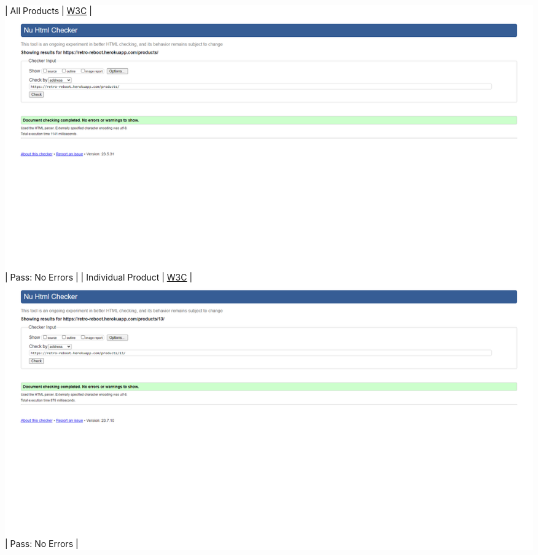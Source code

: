| All Products | [W3C](https://validator.w3.org/nu/?doc=https%3A%2F%2Fretro-reboot.herokuapp.com%2Fproducts%2F) | ![screenshot](documentation/testing/html-validation-all-products.png) | Pass: No Errors |
| Individual Product | [W3C](https://validator.w3.org/nu/?doc=https%3A%2F%2Fretro-reboot.herokuapp.com%2Fproducts%2F13%2F) | ![screenshot](documentation/testing/html-validation-individual-product.png) | Pass: No Errors |